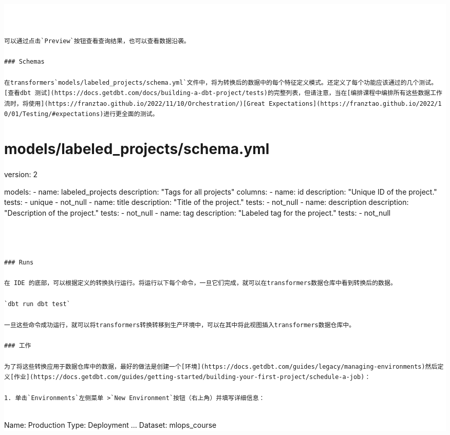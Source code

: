 ```



可以通过点击`Preview`按钮查看查询结果，也可以查看数据沿袭。

### Schemas

在transformers`models/labeled_projects/schema.yml`文件中，将为转换后的数据中的每个特征定义模式。还定义了每个功能应该通过的几个测试。[查看dbt 测试](https://docs.getdbt.com/docs/building-a-dbt-project/tests)的完整列表，但请注意，当在[编排课程中编排所有这些数据工作流时，将使用](https://franztao.github.io/2022/11/10/Orchestration/)[Great Expectations](https://franztao.github.io/2022/10/01/Testing/#expectations)进行更全面的测试。

```
# models/labeled_projects/schema.yml

version: 2

models:
    - name: labeled_projects
      description: "Tags for all projects"
      columns:
          - name: id
            description: "Unique ID of the project."
            tests:
                - unique
                - not_null
          - name: title
            description: "Title of the project."
            tests:
                - not_null
          - name: description
            description: "Description of the project."
            tests:
                - not_null
          - name: tag
            description: "Labeled tag for the project."
            tests:
                - not_null

```



### Runs

在 IDE 的底部，可以根据定义的转换执行运行。将运行以下每个命令，一旦它们完成，就可以在transformers数据仓库中看到转换后的数据。

`dbt run dbt test`

一旦这些命令成功运行，就可以将transformers转换转移到生产环境中，可以在其中将此视图插入transformers数据仓库中。

### 工作

为了将这些转换应用于数据仓库中的数据，最好的做法是创建一个[环境](https://docs.getdbt.com/guides/legacy/managing-environments)然后定义[作业](https://docs.getdbt.com/guides/getting-started/building-your-first-project/schedule-a-job)：

1. 单击`Environments`左侧菜单 >`New Environment`按钮（右上角）并填写详细信息：
   
   ```
   Name: Production
   Type: Deployment
   ...
   Dataset: mlops_course
   